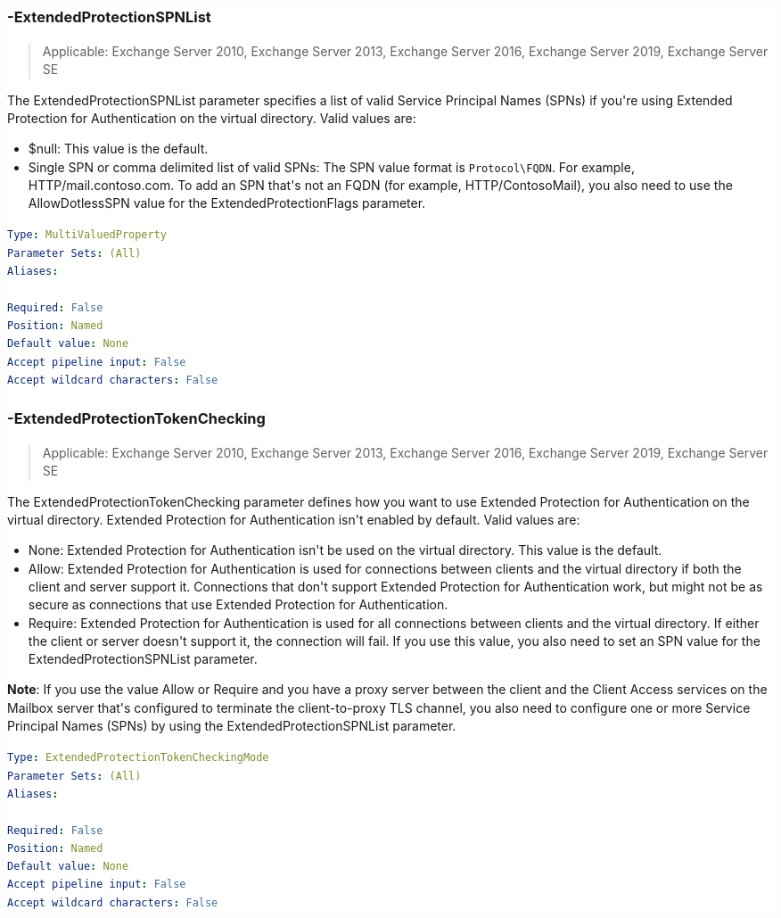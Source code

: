 ### -ExtendedProtectionSPNList

> Applicable: Exchange Server 2010, Exchange Server 2013, Exchange Server 2016, Exchange Server 2019, Exchange Server SE

The ExtendedProtectionSPNList parameter specifies a list of valid Service Principal Names (SPNs) if you're using Extended Protection for Authentication on the virtual directory. Valid values are:

- $null: This value is the default.
- Single SPN or comma delimited list of valid SPNs: The SPN value format is `Protocol\FQDN`. For example, HTTP/mail.contoso.com. To add an SPN that's not an FQDN (for example, HTTP/ContosoMail), you also need to use the AllowDotlessSPN value for the ExtendedProtectionFlags parameter.

```yaml
Type: MultiValuedProperty
Parameter Sets: (All)
Aliases:

Required: False
Position: Named
Default value: None
Accept pipeline input: False
Accept wildcard characters: False
```

### -ExtendedProtectionTokenChecking

> Applicable: Exchange Server 2010, Exchange Server 2013, Exchange Server 2016, Exchange Server 2019, Exchange Server SE

The ExtendedProtectionTokenChecking parameter defines how you want to use Extended Protection for Authentication on the virtual directory. Extended Protection for Authentication isn't enabled by default. Valid values are:

- None: Extended Protection for Authentication isn't be used on the virtual directory. This value is the default.
- Allow: Extended Protection for Authentication is used for connections between clients and the virtual directory if both the client and server support it. Connections that don't support Extended Protection for Authentication work, but might not be as secure as connections that use Extended Protection for Authentication.
- Require: Extended Protection for Authentication is used for all connections between clients and the virtual directory. If either the client or server doesn't support it, the connection will fail. If you use this value, you also need to set an SPN value for the ExtendedProtectionSPNList parameter.

**Note**: If you use the value Allow or Require and you have a proxy server between the client and the Client Access services on the Mailbox server that's configured to terminate the client-to-proxy TLS channel, you also need to configure one or more Service Principal Names (SPNs) by using the ExtendedProtectionSPNList parameter.

```yaml
Type: ExtendedProtectionTokenCheckingMode
Parameter Sets: (All)
Aliases:

Required: False
Position: Named
Default value: None
Accept pipeline input: False
Accept wildcard characters: False
```
